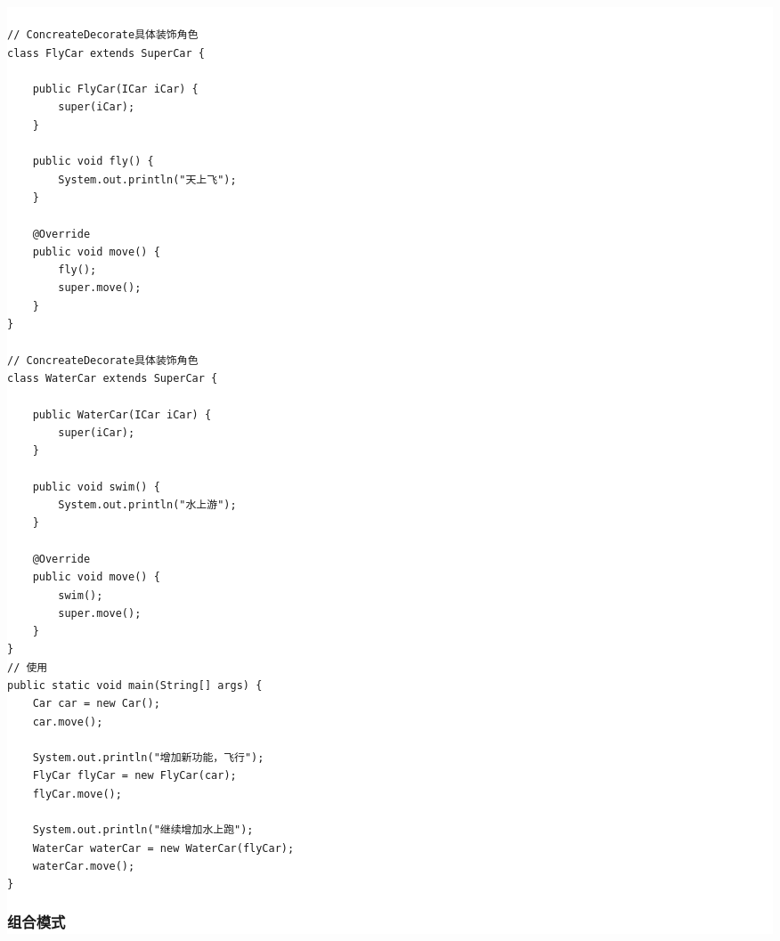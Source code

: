 ```
 
// ConcreateDecorate具体装饰角色
class FlyCar extends SuperCar {
 
    public FlyCar(ICar iCar) {
        super(iCar);
    }
 
    public void fly() {
        System.out.println("天上飞");
    }
 
    @Override
    public void move() {
        fly();
        super.move();
    }
}
 
// ConcreateDecorate具体装饰角色
class WaterCar extends SuperCar {
 
    public WaterCar(ICar iCar) {
        super(iCar);
    }
 
    public void swim() {
        System.out.println("水上游");
    }
 
    @Override
    public void move() {
        swim();
        super.move();
    }
}
// 使用
public static void main(String[] args) {
    Car car = new Car();
    car.move();
 
    System.out.println("增加新功能，飞行");
    FlyCar flyCar = new FlyCar(car);
    flyCar.move();
 
    System.out.println("继续增加水上跑");
    WaterCar waterCar = new WaterCar(flyCar);
    waterCar.move();
}
```
### 组合模式
